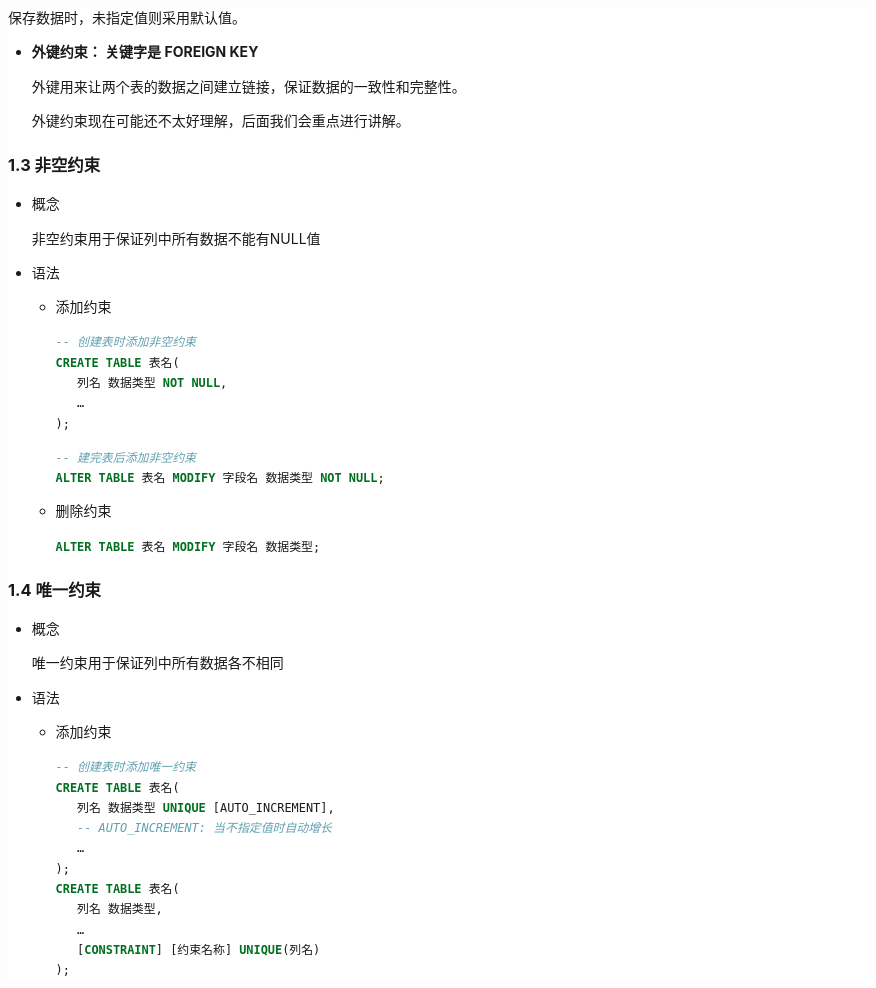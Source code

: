   保存数据时，未指定值则采用默认值。

* **外键约束： 关键字是  FOREIGN KEY**

  外键用来让两个表的数据之间建立链接，保证数据的一致性和完整性。

  外键约束现在可能还不太好理解，后面我们会重点进行讲解。

### 1.3  非空约束

* 概念

  非空约束用于保证列中所有数据不能有NULL值

* 语法

  * 添加约束

    ```sql
    -- 创建表时添加非空约束
    CREATE TABLE 表名(
       列名 数据类型 NOT NULL,
       …
    ); 
    
    ```

    ```sql
    -- 建完表后添加非空约束
    ALTER TABLE 表名 MODIFY 字段名 数据类型 NOT NULL;
    ```

  * 删除约束

    ```sql
    ALTER TABLE 表名 MODIFY 字段名 数据类型;
    ```

### 1.4  唯一约束

* 概念

  唯一约束用于保证列中所有数据各不相同

* 语法

  * 添加约束

    ```sql
    -- 创建表时添加唯一约束
    CREATE TABLE 表名(
       列名 数据类型 UNIQUE [AUTO_INCREMENT],
       -- AUTO_INCREMENT: 当不指定值时自动增长
       …
    ); 
    CREATE TABLE 表名(
       列名 数据类型,
       …
       [CONSTRAINT] [约束名称] UNIQUE(列名)
    ); 
    ```
